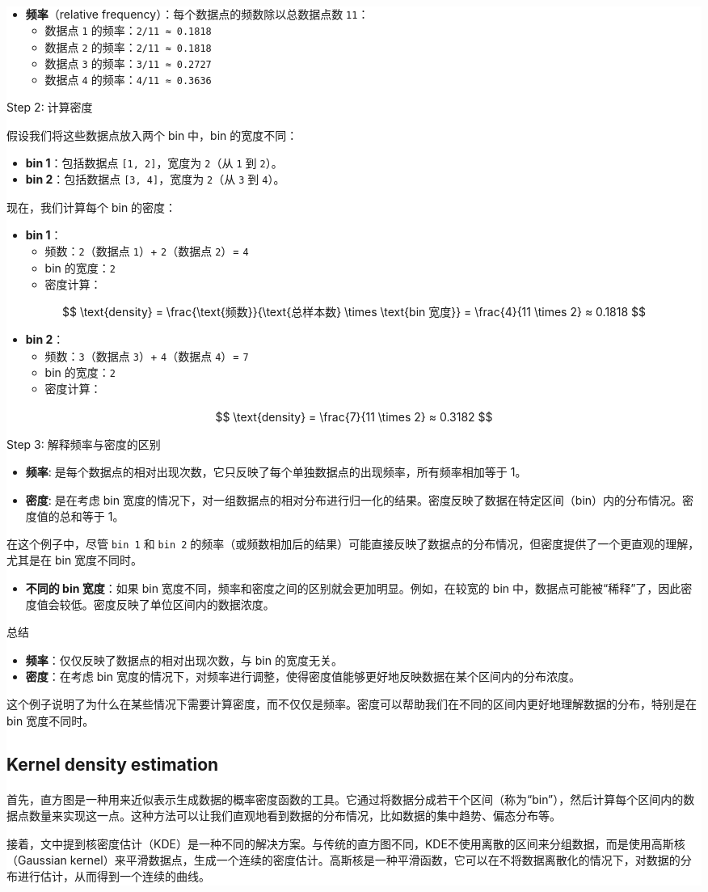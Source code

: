 - **频率**（relative frequency）：每个数据点的频数除以总数据点数 `11`：
  - 数据点 `1` 的频率：`2/11 ≈ 0.1818`
  - 数据点 `2` 的频率：`2/11 ≈ 0.1818`
  - 数据点 `3` 的频率：`3/11 ≈ 0.2727`
  - 数据点 `4` 的频率：`4/11 ≈ 0.3636`

Step 2: 计算密度

假设我们将这些数据点放入两个 bin 中，bin 的宽度不同：

- **bin 1**：包括数据点 `[1, 2]`，宽度为 `2`（从 `1` 到 `2`）。
- **bin 2**：包括数据点 `[3, 4]`，宽度为 `2`（从 `3` 到 `4`）。

现在，我们计算每个 bin 的密度：

- **bin 1**：
  - 频数：`2`（数据点 `1`）+ `2`（数据点 `2`）= `4`
  - bin 的宽度：`2`
  - 密度计算：

$$
\text{density} = \frac{\text{频数}}{\text{总样本数} \times \text{bin 宽度}} = \frac{4}{11 \times 2} ≈ 0.1818
$$

- **bin 2**：
  - 频数：`3`（数据点 `3`）+ `4`（数据点 `4`）= `7`
  - bin 的宽度：`2`
  - 密度计算：

$$
\text{density} = \frac{7}{11 \times 2} ≈ 0.3182
$$

Step 3: 解释频率与密度的区别

- **频率**: 是每个数据点的相对出现次数，它只反映了每个单独数据点的出现频率，所有频率相加等于 1。

- **密度**: 是在考虑 bin 宽度的情况下，对一组数据点的相对分布进行归一化的结果。密度反映了数据在特定区间（bin）内的分布情况。密度值的总和等于 1。

在这个例子中，尽管 `bin 1` 和 `bin 2` 的频率（或频数相加后的结果）可能直接反映了数据点的分布情况，但密度提供了一个更直观的理解，尤其是在 bin 宽度不同时。

- **不同的 bin 宽度**：如果 bin 宽度不同，频率和密度之间的区别就会更加明显。例如，在较宽的 bin 中，数据点可能被“稀释”了，因此密度值会较低。密度反映了单位区间内的数据浓度。

总结

- **频率**：仅仅反映了数据点的相对出现次数，与 bin 的宽度无关。
- **密度**：在考虑 bin 宽度的情况下，对频率进行调整，使得密度值能够更好地反映数据在某个区间内的分布浓度。

这个例子说明了为什么在某些情况下需要计算密度，而不仅仅是频率。密度可以帮助我们在不同的区间内更好地理解数据的分布，特别是在 bin 宽度不同时。

## Kernel density estimation

首先，直方图是一种用来近似表示生成数据的概率密度函数的工具。它通过将数据分成若干个区间（称为“bin”），然后计算每个区间内的数据点数量来实现这一点。这种方法可以让我们直观地看到数据的分布情况，比如数据的集中趋势、偏态分布等。

接着，文中提到核密度估计（KDE）是一种不同的解决方案。与传统的直方图不同，KDE不使用离散的区间来分组数据，而是使用高斯核（Gaussian kernel）来平滑数据点，生成一个连续的密度估计。高斯核是一种平滑函数，它可以在不将数据离散化的情况下，对数据的分布进行估计，从而得到一个连续的曲线。
